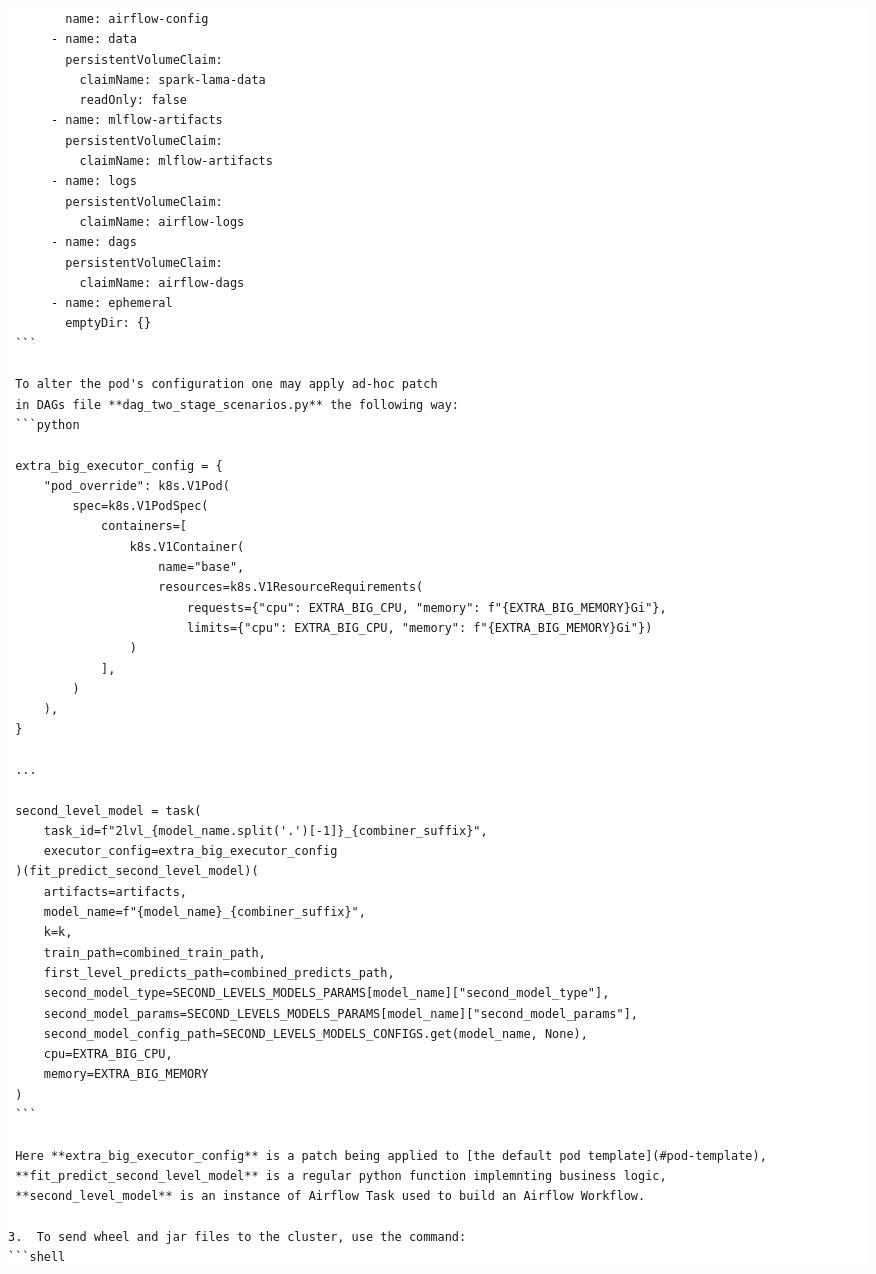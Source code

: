    ```shell
           name: airflow-config
         - name: data
           persistentVolumeClaim:
             claimName: spark-lama-data
             readOnly: false
         - name: mlflow-artifacts
           persistentVolumeClaim:
             claimName: mlflow-artifacts
         - name: logs
           persistentVolumeClaim:
             claimName: airflow-logs
         - name: dags
           persistentVolumeClaim:
             claimName: airflow-dags
         - name: ephemeral
           emptyDir: {}
    ```
    
    To alter the pod's configuration one may apply ad-hoc patch 
    in DAGs file **dag_two_stage_scenarios.py** the following way: 
    ```python
    
    extra_big_executor_config = {
        "pod_override": k8s.V1Pod(
            spec=k8s.V1PodSpec(
                containers=[
                    k8s.V1Container(
                        name="base",
                        resources=k8s.V1ResourceRequirements(
                            requests={"cpu": EXTRA_BIG_CPU, "memory": f"{EXTRA_BIG_MEMORY}Gi"},
                            limits={"cpu": EXTRA_BIG_CPU, "memory": f"{EXTRA_BIG_MEMORY}Gi"})
                    )
                ],
            )
        ),
    }
    
    ...
    
    second_level_model = task(
        task_id=f"2lvl_{model_name.split('.')[-1]}_{combiner_suffix}",
        executor_config=extra_big_executor_config
    )(fit_predict_second_level_model)(
        artifacts=artifacts,
        model_name=f"{model_name}_{combiner_suffix}",
        k=k,
        train_path=combined_train_path,
        first_level_predicts_path=combined_predicts_path,
        second_model_type=SECOND_LEVELS_MODELS_PARAMS[model_name]["second_model_type"],
        second_model_params=SECOND_LEVELS_MODELS_PARAMS[model_name]["second_model_params"],
        second_model_config_path=SECOND_LEVELS_MODELS_CONFIGS.get(model_name, None),
        cpu=EXTRA_BIG_CPU,
        memory=EXTRA_BIG_MEMORY
    )
    ```
    
    Here **extra_big_executor_config** is a patch being applied to [the default pod template](#pod-template), 
    **fit_predict_second_level_model** is a regular python function implemnting business logic, 
    **second_level_model** is an instance of Airflow Task used to build an Airflow Workflow.

3.  To send wheel and jar files to the cluster, use the command:
   ```shell
   ```